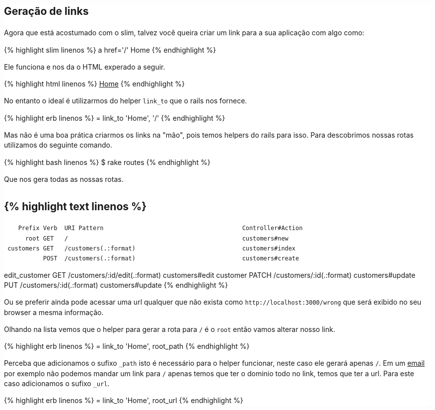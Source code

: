 ## Geração de links

Agora que está acostumado com o slim, talvez você queira criar um link para a sua aplicação com algo como:

{% highlight slim linenos %}
a href='/' Home
{% endhighlight %}

Ele funciona e nos da o HTML experado a seguir.

{% highlight html linenos %}
<a href="/">Home</a>
{% endhighlight %}

No entanto o ideal é utilizarmos do helper `link_to` que o rails nos fornece.

{% highlight erb linenos %}
= link_to 'Home', '/'
{% endhighlight %}

Mas não é uma boa prática criarmos os links na "mão", pois temos helpers do rails para isso. Para descobrimos nossas rotas utilizamos do seguinte comando.

{% highlight bash linenos %}
$ rake routes
{% endhighlight %}

Que nos gera todas as nossas rotas.

{% highlight text linenos %}
-----------------------------------------------------------------------------------------
        Prefix Verb  URI Pattern                                       Controller#Action
          root GET   /                                                 customers#new
     customers GET   /customers(.:format)                              customers#index
               POST  /customers(.:format)                              customers#create
 edit_customer GET   /customers/:id/edit(.:format)                     customers#edit
      customer PATCH /customers/:id(.:format)                          customers#update
               PUT   /customers/:id(.:format)                          customers#update
{% endhighlight %}

Ou se preferir ainda pode acessar uma url qualquer que não exista como `http://localhost:3000/wrong` que será exibido no seu browser a mesma informação.

Olhando na lista vemos que o helper para gerar a rota para `/` é o `root` então vamos alterar nosso link.

{% highlight erb linenos %}
= link_to 'Home', root_path
{% endhighlight %}

Perceba que adicionamos o sufixo `_path` isto é necessário para o helper funcionar, neste caso ele gerará apenas `/`. Em um [email](http://helabs.com.br/blog/2014/09/12/assets-on-mailers/) por exemplo não podemos mandar um link para `/` apenas temos que ter o dominio todo no link, temos que ter a url. Para este caso adicionamos o sufixo `_url`.

{% highlight erb linenos %}
= link_to 'Home', root_url
{% endhighlight %}
